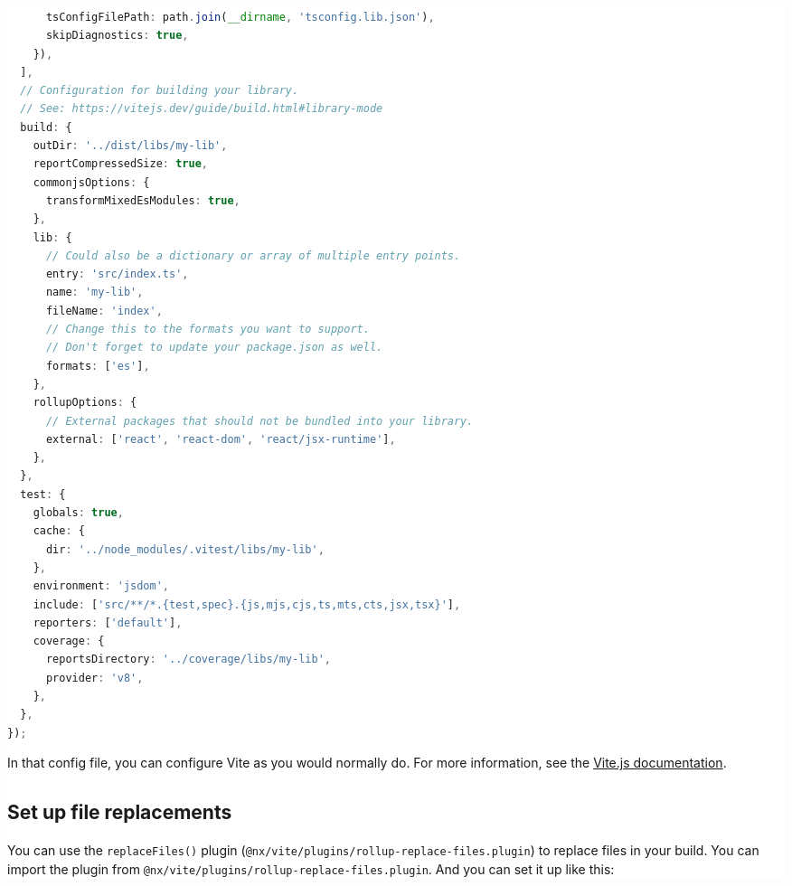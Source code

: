 ```ts {% fileName="libs/my-lib/vite.config.ts" %}
      tsConfigFilePath: path.join(__dirname, 'tsconfig.lib.json'),
      skipDiagnostics: true,
    }),
  ],
  // Configuration for building your library.
  // See: https://vitejs.dev/guide/build.html#library-mode
  build: {
    outDir: '../dist/libs/my-lib',
    reportCompressedSize: true,
    commonjsOptions: {
      transformMixedEsModules: true,
    },
    lib: {
      // Could also be a dictionary or array of multiple entry points.
      entry: 'src/index.ts',
      name: 'my-lib',
      fileName: 'index',
      // Change this to the formats you want to support.
      // Don't forget to update your package.json as well.
      formats: ['es'],
    },
    rollupOptions: {
      // External packages that should not be bundled into your library.
      external: ['react', 'react-dom', 'react/jsx-runtime'],
    },
  },
  test: {
    globals: true,
    cache: {
      dir: '../node_modules/.vitest/libs/my-lib',
    },
    environment: 'jsdom',
    include: ['src/**/*.{test,spec}.{js,mjs,cjs,ts,mts,cts,jsx,tsx}'],
    reporters: ['default'],
    coverage: {
      reportsDirectory: '../coverage/libs/my-lib',
      provider: 'v8',
    },
  },
});
```

In that config file, you can configure Vite as you would normally do. For more information, see the [Vite.js documentation](https://vitejs.dev/config/).

## Set up file replacements

You can use the `replaceFiles()` plugin (`@nx/vite/plugins/rollup-replace-files.plugin`) to replace files in your build. You can import the plugin from `@nx/vite/plugins/rollup-replace-files.plugin`. And you can set it up like this:
